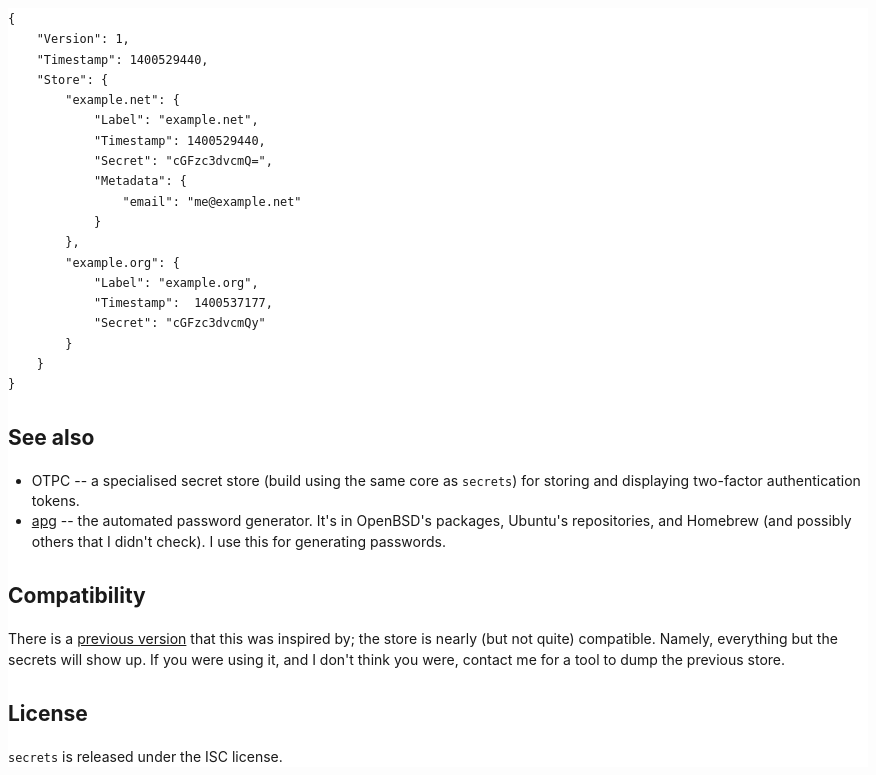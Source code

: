 ```
{
    "Version": 1,
    "Timestamp": 1400529440,
    "Store": {
        "example.net": {
            "Label": "example.net",
            "Timestamp": 1400529440,
            "Secret": "cGFzc3dvcmQ=",
            "Metadata": {
                "email": "me@example.net"
            }
        },
        "example.org": {
            "Label": "example.org",
            "Timestamp":  1400537177,
            "Secret": "cGFzc3dvcmQy"
        }
    }
}
```


## See also

* OTPC -- a specialised secret store (build using the same core as
  `secrets`) for storing and displaying two-factor authentication
  tokens.
* [apg](http://www.adel.nursat.kz/apg/) -- the automated password
  generator. It's in OpenBSD's packages, Ubuntu's repositories, and
  Homebrew (and possibly others that I didn't check). I use this for
  generating passwords.


## Compatibility

There is a [previous version](https://github.com/kisom/secrets/) that
this was inspired by; the store is nearly (but not quite)
compatible. Namely, everything but the secrets will show up. If you
were using it, and I don't think you were, contact me for a tool to
dump the previous store.


## License

`secrets` is released under the ISC license.
